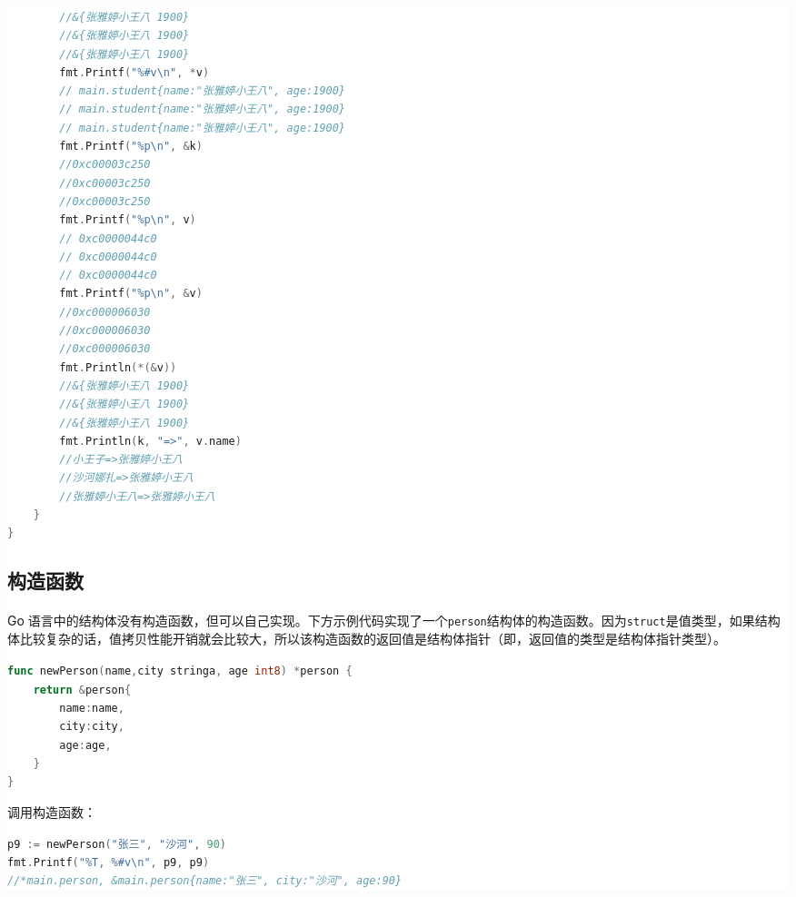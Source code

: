 ```go
		//&{张雅婷小王八 1900}
		//&{张雅婷小王八 1900}
		//&{张雅婷小王八 1900}
		fmt.Printf("%#v\n", *v)
		// main.student{name:"张雅婷小王八", age:1900}
		// main.student{name:"张雅婷小王八", age:1900}
		// main.student{name:"张雅婷小王八", age:1900}
		fmt.Printf("%p\n", &k)
		//0xc00003c250
		//0xc00003c250
		//0xc00003c250
		fmt.Printf("%p\n", v)
		// 0xc0000044c0
		// 0xc0000044c0
		// 0xc0000044c0
		fmt.Printf("%p\n", &v)
		//0xc000006030
		//0xc000006030
		//0xc000006030
		fmt.Println(*(&v))
		//&{张雅婷小王八 1900}
		//&{张雅婷小王八 1900}
		//&{张雅婷小王八 1900}
		fmt.Println(k, "=>", v.name)
		//小王子=>张雅婷小王八
		//沙河娜扎=>张雅婷小王八
		//张雅婷小王八=>张雅婷小王八
	}
}
```

## 构造函数

Go 语言中的结构体没有构造函数，但可以自己实现。下方示例代码实现了一个`person`结构体的构造函数。因为`struct`是值类型，如果结构体比较复杂的话，值拷贝性能开销就会比较大，所以该构造函数的返回值是结构体指针（即，返回值的类型是结构体指针类型）。

```go
func newPerson(name,city stringa, age int8) *person {
    return &person{
        name:name,
        city:city,
        age:age,
    }
}
```

调用构造函数：

```go
p9 := newPerson("张三", "沙河", 90)
fmt.Printf("%T, %#v\n", p9, p9)
//*main.person, &main.person{name:"张三", city:"沙河", age:90}
```

